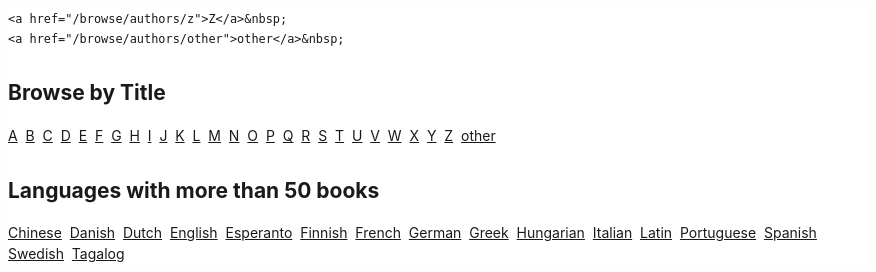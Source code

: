     <a href="/browse/authors/z">Z</a>&nbsp;
    <a href="/browse/authors/other">other</a>&nbsp;
</div>

Browse by Title 
----------------
<div>
    <a href="/browse/titles/a">A</a>&nbsp;
    <a href="/browse/titles/b">B</a>&nbsp;
    <a href="/browse/titles/c">C</a>&nbsp;
    <a href="/browse/titles/d">D</a>&nbsp;
    <a href="/browse/titles/e">E</a>&nbsp;
    <a href="/browse/titles/f">F</a>&nbsp;
    <a href="/browse/titles/g">G</a>&nbsp;
    <a href="/browse/titles/h">H</a>&nbsp;
    <a href="/browse/titles/i">I</a>&nbsp;
    <a href="/browse/titles/j">J</a>&nbsp;
    <a href="/browse/titles/k">K</a>&nbsp;
    <a href="/browse/titles/l">L</a>&nbsp;
    <a href="/browse/titles/m">M</a>&nbsp;
    <a href="/browse/titles/n">N</a>&nbsp;
    <a href="/browse/titles/o">O</a>&nbsp;
    <a href="/browse/titles/p">P</a>&nbsp;
    <a href="/browse/titles/q">Q</a>&nbsp;
    <a href="/browse/titles/r">R</a>&nbsp;
    <a href="/browse/titles/s">S</a>&nbsp;
    <a href="/browse/titles/t">T</a>&nbsp;
    <a href="/browse/titles/u">U</a>&nbsp;
    <a href="/browse/titles/v">V</a>&nbsp;
    <a href="/browse/titles/w">W</a>&nbsp;
    <a href="/browse/titles/x">X</a>&nbsp;
    <a href="/browse/titles/y">Y</a>&nbsp;
    <a href="/browse/titles/z">Z</a>&nbsp;
    <a href="/browse/titles/other">other</a>&nbsp;
</div>


Languages with more than 50 books
---------------------------------

<div>
    <a href="/browse/languages/zh" title="Chinese (441)">Chinese</a>&nbsp;
    <a href="/browse/languages/da" title="Danish (68)">Danish</a>&nbsp;
    <a href="/browse/languages/nl" title="Dutch (800)">Dutch</a>&nbsp;
    <a href="/browse/languages/en" title="English (48426)">English</a>&nbsp;
    <a href="/browse/languages/eo" title="Esperanto (118)">Esperanto</a>&nbsp;
    <a href="/browse/languages/fi" title="Finnish (2006)">Finnish</a>&nbsp;
    <a href="/browse/languages/fr" title="French (2964)">French</a>&nbsp;
    <a href="/browse/languages/de" title="German (1756)">German</a>&nbsp;
    <a href="/browse/languages/el" title="Greek (220)">Greek</a>&nbsp;
    <a href="/browse/languages/hu" title="Hungarian (183)">Hungarian</a>&nbsp;
    <a href="/browse/languages/it" title="Italian (759)">Italian</a>&nbsp;
    <a href="/browse/languages/la" title="Latin (122)">Latin</a>&nbsp;
    <a href="/browse/languages/pt" title="Portuguese (552)">Portuguese</a>&nbsp;
    <a href="/browse/languages/es" title="Spanish (630)">Spanish</a>&nbsp;
    <a href="/browse/languages/sv" title="Swedish (193)">Swedish</a>&nbsp;
    <a href="/browse/languages/tl" title="Tagalog (60)">Tagalog</a>&nbsp;
</div>
